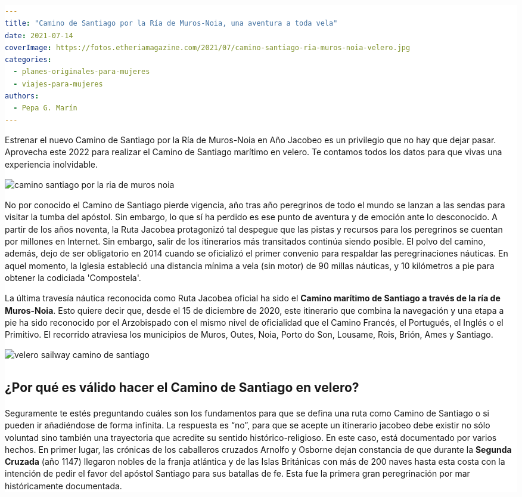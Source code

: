 ```yaml
---
title: "Camino de Santiago por la Ría de Muros-Noia, una aventura a toda vela"
date: 2021-07-14
coverImage: https://fotos.etheriamagazine.com/2021/07/camino-santiago-ria-muros-noia-velero.jpg
categories: 
  - planes-originales-para-mujeres
  - viajes-para-mujeres
authors: 
  - Pepa G. Marín
---
```


Estrenar el nuevo Camino de Santiago por la Ría de Muros-Noia en Año Jacobeo es un 
privilegio que no hay que dejar pasar. Aprovecha este 2022 para realizar el Camino de 
Santiago marítimo en velero. Te contamos todos los datos para que vivas una experiencia 
inolvidable. 

![camino santiago por la ria de muros noia](https://fotos.etheriamagazine.com/2021/07/camino-santiago-velero-rias-baixas.jpg "Camino de Santiago marítimo por la Ría de Muros-Noia. © Pepa García")

No por conocido el Camino de Santiago pierde vigencia, año tras año peregrinos de todo 
el mundo se lanzan a las sendas para visitar la tumba del apóstol. Sin embargo, lo que 
sí ha perdido es ese punto de aventura y de emoción ante lo desconocido. A partir de los 
años noventa, la Ruta Jacobea protagonizó tal despegue que las pistas y recursos para 
los peregrinos se cuentan por millones en Internet. Sin embargo, salir de los 
itinerarios más transitados continúa siendo posible. El polvo del camino, además, dejo 
de ser obligatorio en 2014 cuando se oficializó el primer convenio para respaldar las 
peregrinaciones náuticas. En aquel momento, la Iglesia estableció una distancia mínima a 
vela (sin motor) de 90 millas náuticas, y 10 kilómetros a pie para obtener la codiciada 
'Compostela'. 

La última travesía náutica reconocida como Ruta Jacobea oficial ha sido el **Camino 
marítimo de Santiago a través de la ría de Muros-Noia**. Esto quiere decir que, desde el 
15 de diciembre de 2020, este itinerario que combina la navegación y una etapa a pie ha 
sido reconocido por el Arzobispado con el mismo nivel de oficialidad que el Camino 
Francés, el Portugués, el Inglés o el Primitivo. El recorrido atraviesa los municipios 
de Muros, Outes, Noia, Porto do Son, Lousame, Rois, Brión, Ames y Santiago. 

![velero sailway camino de santiago](https://fotos.etheriamagazine.com/2021/07/camino-santiago-ria-muros-noia-velero.jpg "Navegando el Camino en velero con Sailway. © Pepa García")

## ¿Por qué es válido hacer el Camino de Santiago en velero?

Seguramente te estés preguntando cuáles son los fundamentos para que se defina una ruta 
como Camino de Santiago o si pueden ir añadiéndose de forma infinita. La respuesta es 
“no”, para que se acepte un itinerario jacobeo debe existir no sólo voluntad sino 
también una trayectoria que acredite su sentido histórico-religioso. En este caso, está 
documentado por varios hechos. En primer lugar, las crónicas de los caballeros cruzados 
Arnolfo y Osborne dejan constancia de que durante la **Segunda Cruzada** (año 1147) 
llegaron nobles de la franja atlántica y de las Islas Británicas con más de 200 naves 
hasta esta costa con la intención de pedir el favor del apóstol Santiago para sus 
batallas de fe. Esta fue la primera gran peregrinación por mar históricamente 
documentada. 
